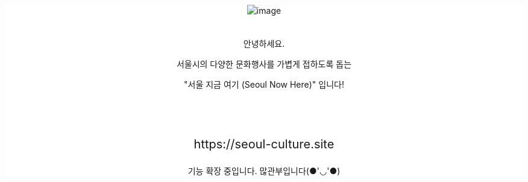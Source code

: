 <div align="center">
  <img src="https://github.com/user-attachments/assets/7bf37cb3-93ee-4f3c-a26e-c42176a112e4" alt="image" style="width: 100%; height: auto;"/>
  <br>
  <br>
  <p>안녕하세요.<br></p>
  <p>서울시의 다양한 문화행사를 가볍게 접하도록 돕는<br></p>
  <p>"서울 지금 여기 (Seoul Now Here)" 입니다!<br></p>
  <br>
  <br>
  <p style="font-size: 20px;">https://seoul-culture.site<br></p>
  <p>기능 확장 중입니다. 많관부입니다(●'◡'●)</p>
</div>
